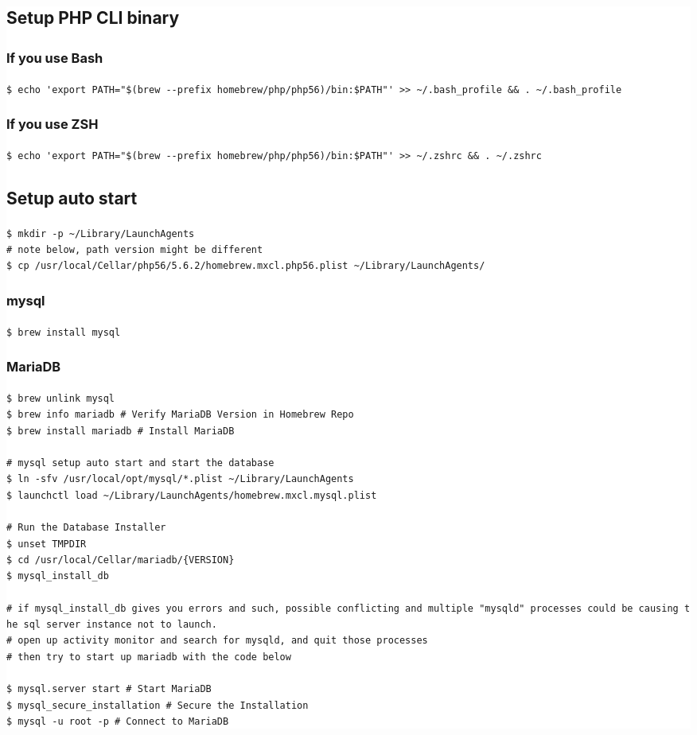 ## Setup PHP CLI binary

### If you use Bash
`$ echo 'export PATH="$(brew --prefix homebrew/php/php56)/bin:$PATH"' >> ~/.bash_profile && . ~/.bash_profile`

### If you use ZSH
`$ echo 'export PATH="$(brew --prefix homebrew/php/php56)/bin:$PATH"' >> ~/.zshrc && . ~/.zshrc`


## Setup auto start
	$ mkdir -p ~/Library/LaunchAgents
	# note below, path version might be different
	$ cp /usr/local/Cellar/php56/5.6.2/homebrew.mxcl.php56.plist ~/Library/LaunchAgents/


### mysql
`$ brew install mysql`


### MariaDB
	$ brew unlink mysql
	$ brew info mariadb # Verify MariaDB Version in Homebrew Repo
	$ brew install mariadb # Install MariaDB

	# mysql setup auto start and start the database
	$ ln -sfv /usr/local/opt/mysql/*.plist ~/Library/LaunchAgents
	$ launchctl load ~/Library/LaunchAgents/homebrew.mxcl.mysql.plist

	# Run the Database Installer
	$ unset TMPDIR
	$ cd /usr/local/Cellar/mariadb/{VERSION}
	$ mysql_install_db

	# if mysql_install_db gives you errors and such, possible conflicting and multiple "mysqld" processes could be causing the sql server instance not to launch.
	# open up activity monitor and search for mysqld, and quit those processes
	# then try to start up mariadb with the code below

	$ mysql.server start # Start MariaDB
	$ mysql_secure_installation # Secure the Installation
	$ mysql -u root -p # Connect to MariaDB
